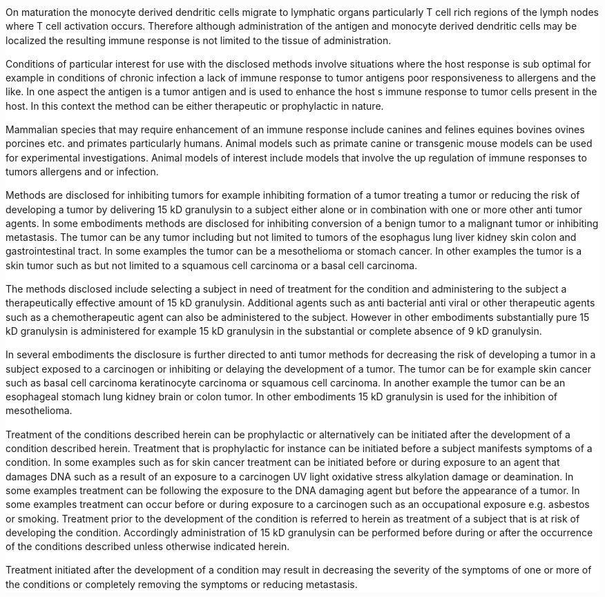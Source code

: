 On maturation the monocyte derived dendritic cells migrate to lymphatic organs particularly T cell rich regions of the lymph nodes where T cell activation occurs. Therefore although administration of the antigen and monocyte derived dendritic cells may be localized the resulting immune response is not limited to the tissue of administration.

Conditions of particular interest for use with the disclosed methods involve situations where the host response is sub optimal for example in conditions of chronic infection a lack of immune response to tumor antigens poor responsiveness to allergens and the like. In one aspect the antigen is a tumor antigen and is used to enhance the host s immune response to tumor cells present in the host. In this context the method can be either therapeutic or prophylactic in nature.

Mammalian species that may require enhancement of an immune response include canines and felines equines bovines ovines porcines etc. and primates particularly humans. Animal models such as primate canine or transgenic mouse models can be used for experimental investigations. Animal models of interest include models that involve the up regulation of immune responses to tumors allergens and or infection.

Methods are disclosed for inhibiting tumors for example inhibiting formation of a tumor treating a tumor or reducing the risk of developing a tumor by delivering 15 kD granulysin to a subject either alone or in combination with one or more other anti tumor agents. In some embodiments methods are disclosed for inhibiting conversion of a benign tumor to a malignant tumor or inhibiting metastasis. The tumor can be any tumor including but not limited to tumors of the esophagus lung liver kidney skin colon and gastrointestinal tract. In some examples the tumor can be a mesothelioma or stomach cancer. In other examples the tumor is a skin tumor such as but not limited to a squamous cell carcinoma or a basal cell carcinoma.

The methods disclosed include selecting a subject in need of treatment for the condition and administering to the subject a therapeutically effective amount of 15 kD granulysin. Additional agents such as anti bacterial anti viral or other therapeutic agents such as a chemotherapeutic agent can also be administered to the subject. However in other embodiments substantially pure 15 kD granulysin is administered for example 15 kD granulysin in the substantial or complete absence of 9 kD granulysin.

In several embodiments the disclosure is further directed to anti tumor methods for decreasing the risk of developing a tumor in a subject exposed to a carcinogen or inhibiting or delaying the development of a tumor. The tumor can be for example skin cancer such as basal cell carcinoma keratinocyte carcinoma or squamous cell carcinoma. In another example the tumor can be an esophageal stomach lung kidney brain or colon tumor. In other embodiments 15 kD granulysin is used for the inhibition of mesothelioma.

Treatment of the conditions described herein can be prophylactic or alternatively can be initiated after the development of a condition described herein. Treatment that is prophylactic for instance can be initiated before a subject manifests symptoms of a condition. In some examples such as for skin cancer treatment can be initiated before or during exposure to an agent that damages DNA such as a result of an exposure to a carcinogen UV light oxidative stress alkylation damage or deamination. In some examples treatment can be following the exposure to the DNA damaging agent but before the appearance of a tumor. In some examples treatment can occur before or during exposure to a carcinogen such as an occupational exposure e.g. asbestos or smoking. Treatment prior to the development of the condition is referred to herein as treatment of a subject that is at risk of developing the condition. Accordingly administration of 15 kD granulysin can be performed before during or after the occurrence of the conditions described unless otherwise indicated herein.

Treatment initiated after the development of a condition may result in decreasing the severity of the symptoms of one or more of the conditions or completely removing the symptoms or reducing metastasis.
